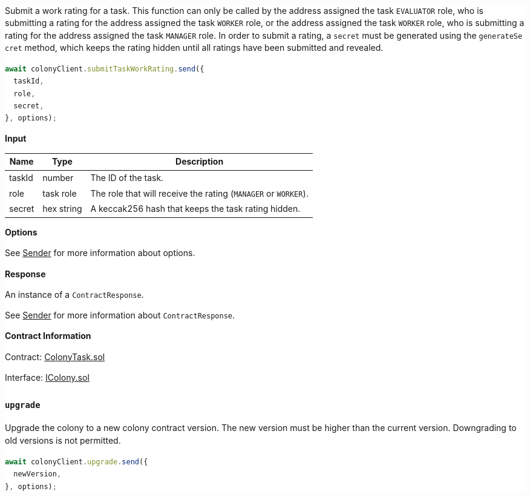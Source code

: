 Submit a work rating for a task. This function can only be called by the address assigned the task `EVALUATOR` role, who is submitting a rating for the address assigned the task `WORKER` role, or the address assigned the task `WORKER` role, who is submitting a rating for the address assigned the task `MANAGER` role. In order to submit a rating, a `secret` must be generated using the `generateSecret` method, which keeps the rating hidden until all ratings have been submitted and revealed.

```js
await colonyClient.submitTaskWorkRating.send({
  taskId,
  role,
  secret,
}, options);
```


**Input**

|Name|Type|Description|
|---|---|---|
|taskId|number|The ID of the task.|
|role|task role|The role that will receive the rating (`MANAGER` or `WORKER`).|
|secret|hex string|A keccak256 hash that keeps the task rating hidden.|

**Options**

See [Sender](/colonyjs/api-contractclient/#sender) for more information about options.

**Response**

An instance of a `ContractResponse`.



See [Sender](/colonyjs/api-contractclient/#sendinput-options) for more information about `ContractResponse`.

**Contract Information**


  
  
Contract: [ColonyTask.sol](https://github.com/JoinColony/colonyNetwork/tree/glider/contracts/ColonyTask.sol)
  
Interface: [IColony.sol](https://github.com/JoinColony/colonyNetwork/tree/glider/contracts/IColony.sol)
  

### `upgrade`

Upgrade the colony to a new colony contract version. The new version must be higher than the current version. Downgrading to old versions is not permitted.

```js
await colonyClient.upgrade.send({
  newVersion,
}, options);
```
